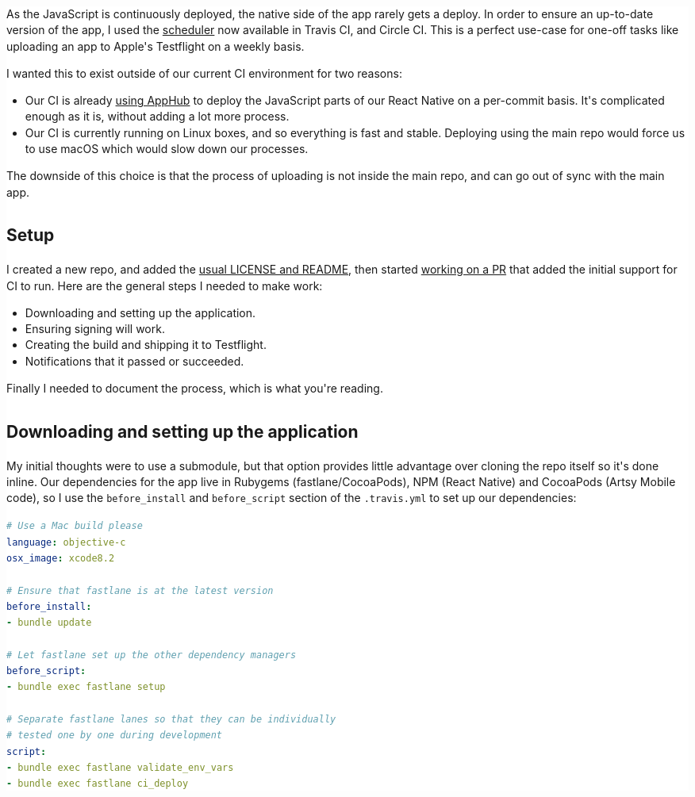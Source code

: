 As the JavaScript is continuously deployed, the native side of the app rarely gets a deploy. In order to ensure an up-to-date version of the app, I used the [scheduler][schedule] now available in Travis CI, and Circle CI. This is a perfect use-case for one-off tasks like uploading an app to Apple's Testflight on a weekly basis.

I wanted this to exist outside of our current CI environment for two reasons:

* Our CI is already [using AppHub][pr_deploy] to deploy the JavaScript parts of our React Native on a per-commit basis. It's complicated enough as it is, without adding a lot more process.
* Our CI is currently running on Linux boxes, and so everything is fast and stable. Deploying using the main repo would force us to use macOS which would slow down our processes.

The downside of this choice is that the process of uploading is not inside the main repo, and can go out of sync with the main app.

## Setup

I created a new repo, and added the [usual LICENSE and README][init], then started [working on a PR][pr] that added the initial support for CI to run. Here are the general steps I needed to make work:

* Downloading and setting up the application.
* Ensuring signing will work.
* Creating the build and shipping it to Testflight.
* Notifications that it passed or succeeded.

Finally I needed to document the process, which is what you're reading.

## Downloading and setting up the application

My initial thoughts were to use a submodule, but that option provides little advantage over cloning the repo itself so it's done inline. Our dependencies for the app live in Rubygems (fastlane/CocoaPods), NPM (React Native) and CocoaPods (Artsy Mobile code), so I use the `before_install` and `before_script` section of the `.travis.yml` to set up our dependencies:

```yml
# Use a Mac build please
language: objective-c
osx_image: xcode8.2

# Ensure that fastlane is at the latest version
before_install:
- bundle update

# Let fastlane set up the other dependency managers
before_script:
- bundle exec fastlane setup

# Separate fastlane lanes so that they can be individually
# tested one by one during development
script:
- bundle exec fastlane validate_env_vars
- bundle exec fastlane ci_deploy
```


[em_app]: https://github.com/artsy/emission/tree/master/Example
[how_emission]: /blog/2016/08/24/On-Emission/
[pr_deploy]: https://github.com/artsy/emission/pull/263
[init]: https://github.com/artsy/emission-nebula/commit/4d18a11629e097c71b9a375465c754abf45f62d6
[pr]: https://github.com/artsy/emission-nebula/pull/1
[fastlane match]: /blog/2017/04/05/what-is-fastlane-match/
[gym]: https://github.com/fastlane/fastlane/tree/master/gym
[fastlane pilot]: https://github.com/fastlane/fastlane/tree/master/pilot
[schedule]: https://docs.travis-ci.com/user/cron-jobs/